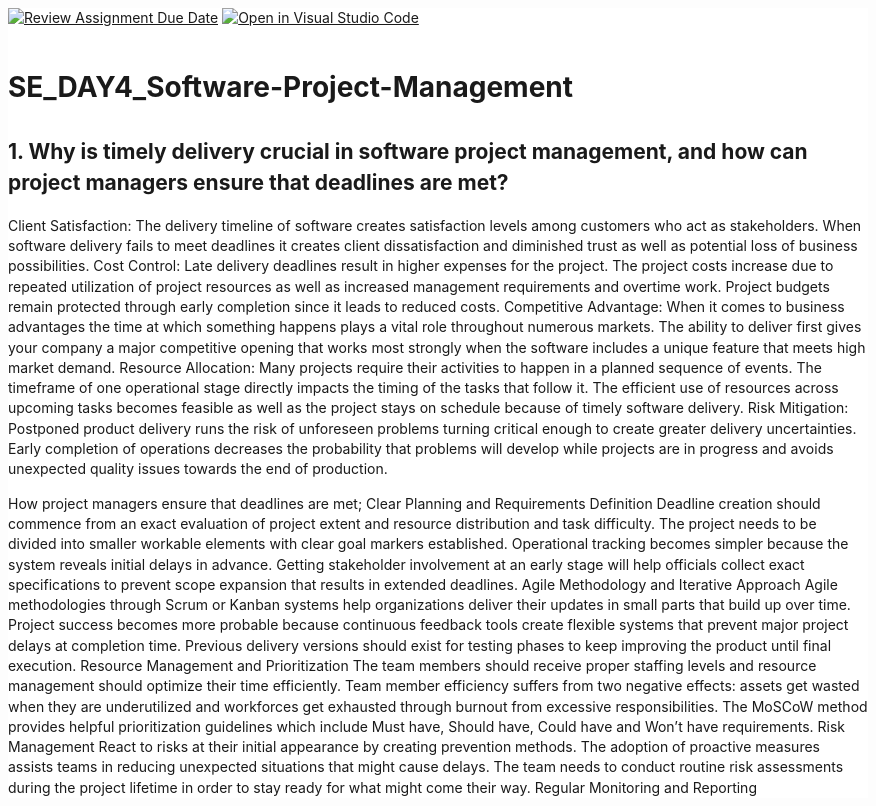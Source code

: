 [![Review Assignment Due Date](https://classroom.github.com/assets/deadline-readme-button-22041afd0340ce965d47ae6ef1cefeee28c7c493a6346c4f15d667ab976d596c.svg)](https://classroom.github.com/a/9pw6JKcu)
[![Open in Visual Studio Code](https://classroom.github.com/assets/open-in-vscode-2e0aaae1b6195c2367325f4f02e2d04e9abb55f0b24a779b69b11b9e10269abc.svg)](https://classroom.github.com/online_ide?assignment_repo_id=18445411&assignment_repo_type=AssignmentRepo)
# SE_DAY4_Software-Project-Management
## 1. Why is timely delivery crucial in software project management, and how can project managers ensure that deadlines are met?
Client Satisfaction: 
The delivery timeline of software creates satisfaction levels among customers who act as stakeholders. When software delivery fails to meet deadlines it creates client dissatisfaction and diminished trust as well as potential loss of business possibilities. 
Cost Control:
Late delivery deadlines result in higher expenses for the project. The project costs increase due to repeated utilization of project resources as well as increased management requirements and overtime work. Project budgets remain protected through early completion since it leads to reduced costs.
Competitive Advantage:
When it comes to business advantages the time at which something happens plays a vital role throughout numerous markets. The ability to deliver first gives your company a major competitive opening that works most strongly when the software includes a unique feature that meets high market demand. 
Resource Allocation:
Many projects require their activities to happen in a planned sequence of events. The timeframe of one operational stage directly impacts the timing of the tasks that follow it. The efficient use of resources across upcoming tasks becomes feasible as well as the project stays on schedule because of timely software delivery.
Risk Mitigation:
Postponed product delivery runs the risk of unforeseen problems turning critical enough to create greater delivery uncertainties. Early completion of operations decreases the probability that problems will develop while projects are in progress and avoids unexpected quality issues towards the end of production.

How project managers ensure that deadlines are met;
Clear Planning and Requirements Definition
Deadline creation should commence from an exact evaluation of project extent and resource distribution and task difficulty.
The project needs to be divided into smaller workable elements with clear goal markers established. Operational tracking becomes simpler because the system reveals initial delays in advance.
Getting stakeholder involvement at an early stage will help officials collect exact specifications to prevent scope expansion that results in extended deadlines.
Agile Methodology and Iterative Approach
Agile methodologies through Scrum or Kanban systems help organizations deliver their updates in small parts that build up over time. Project success becomes more probable because continuous feedback tools create flexible systems that prevent major project delays at completion time.
Previous delivery versions should exist for testing phases to keep improving the product until final execution.
Resource Management and Prioritization
The team members should receive proper staffing levels and resource management should optimize their time efficiently. Team member efficiency suffers from two negative effects: assets get wasted when they are underutilized and workforces get exhausted through burnout from excessive responsibilities.
The MoSCoW method provides helpful prioritization guidelines which include Must have, Should have, Could have and Won’t have requirements.
Risk Management
React to risks at their initial appearance by creating prevention methods. The adoption of proactive measures assists teams in reducing unexpected situations that might cause delays.
The team needs to conduct routine risk assessments during the project lifetime in order to stay ready for what might come their way.
Regular Monitoring and Reporting